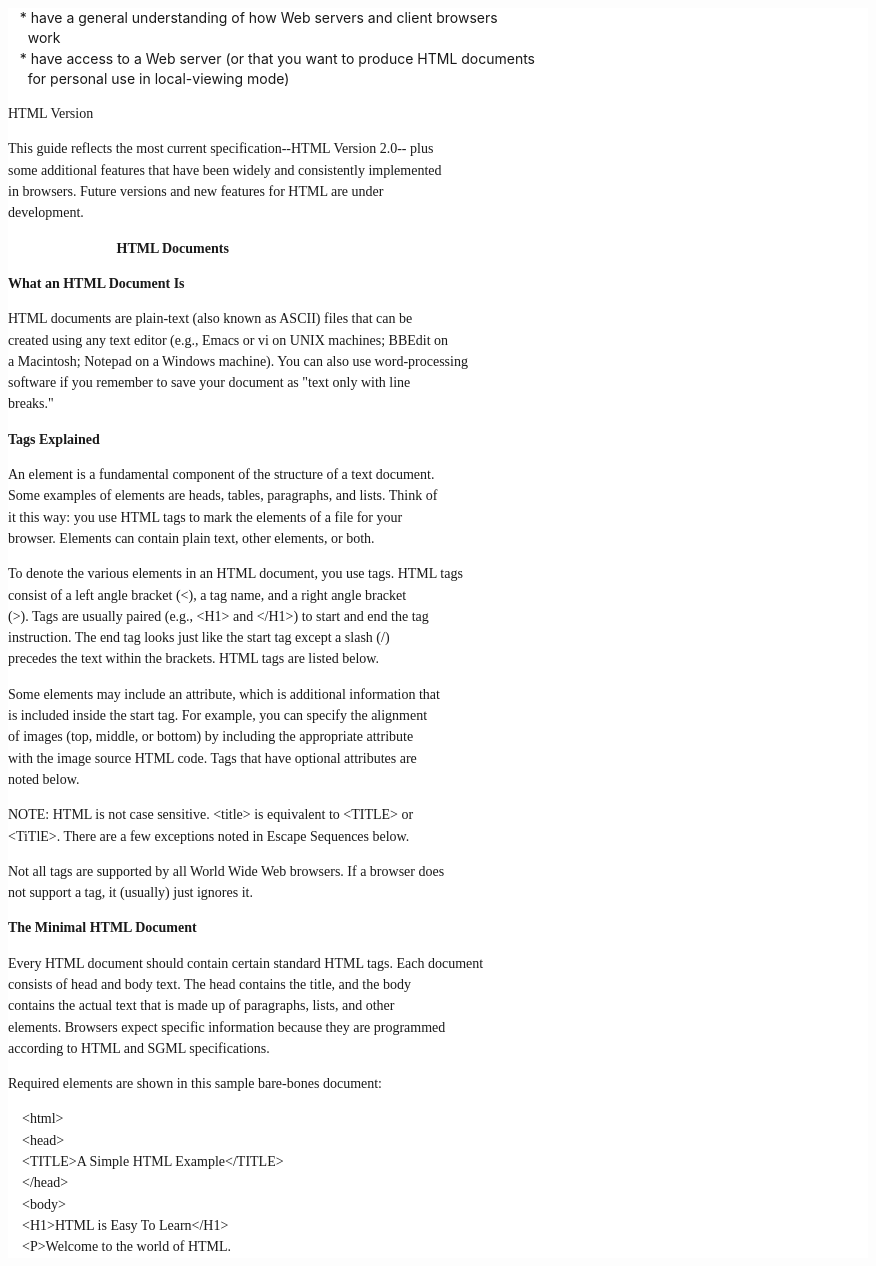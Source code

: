 &nbsp;&nbsp; * have a general understanding of how Web servers and client
browsers<br>
&nbsp;&nbsp;&nbsp;&nbsp; work<br>
&nbsp;&nbsp; * have access to a Web server (or that you want to produce HTML
documents<br>
&nbsp;&nbsp;&nbsp;&nbsp; for personal use in local-viewing mode)</font></p>
<p><font face="Verdana">HTML Version</font></p>
<p><font face="Verdana">This guide reflects the most current specification--HTML
Version 2.0-- plus<br>
some additional features that have been widely and consistently implemented<br>
in browsers. Future versions and new features for HTML are under<br>
development.</font></p>
<p><font face="Verdana">&nbsp;&nbsp;&nbsp;&nbsp;&nbsp;&nbsp;&nbsp;&nbsp;&nbsp;&nbsp;&nbsp;&nbsp;&nbsp;&nbsp;&nbsp;&nbsp;&nbsp;&nbsp;&nbsp;&nbsp;&nbsp;&nbsp;&nbsp;&nbsp;&nbsp;&nbsp;&nbsp;&nbsp;&nbsp;&nbsp;
<b>HTML Documents</b></font></p>
<p><font face="Verdana"><b>What an HTML Document Is</b></font></p>
<p><font face="Verdana">HTML documents are plain-text (also known as ASCII)
files that can be<br>
created using any text editor (e.g., Emacs or vi on UNIX machines; BBEdit on<br>
a Macintosh; Notepad on a Windows machine). You can also use word-processing<br>
software if you remember to save your document as &quot;text only with line<br>
breaks.&quot;</font></p>
<p><font face="Verdana"><b>Tags Explained</b></font></p>
<p><font face="Verdana">An element is a fundamental component of the structure
of a text document.<br>
Some examples of elements are heads, tables, paragraphs, and lists. Think of<br>
it this way: you use HTML tags to mark the elements of a file for your<br>
browser. Elements can contain plain text, other elements, or both.</font></p>
<p><font face="Verdana">To denote the various elements in an HTML document, you
use tags. HTML tags<br>
consist of a left angle bracket (&lt;), a tag name, and a right angle bracket<br>
(&gt;). Tags are usually paired (e.g., &lt;H1&gt; and &lt;/H1&gt;) to start and
end the tag<br>
instruction. The end tag looks just like the start tag except a slash (/)<br>
precedes the text within the brackets. HTML tags are listed below.</font></p>
<p><font face="Verdana">Some elements may include an attribute, which is
additional information that<br>
is included inside the start tag. For example, you can specify the alignment<br>
of images (top, middle, or bottom) by including the appropriate attribute<br>
with the image source HTML code. Tags that have optional attributes are<br>
noted below.</font></p>
<p><font face="Verdana">NOTE: HTML is not case sensitive. &lt;title&gt; is
equivalent to &lt;TITLE&gt; or<br>
&lt;TiTlE&gt;. There are a few exceptions noted in Escape Sequences below.</font></p>
<p><font face="Verdana">Not all tags are supported by all World Wide Web
browsers. If a browser does<br>
not support a tag, it (usually) just ignores it.</font></p>
<p><font face="Verdana"><b>The Minimal HTML Document</b></font></p>
<p><font face="Verdana">Every HTML document should contain certain standard HTML
tags. Each document<br>
consists of head and body text. The head contains the title, and the body<br>
contains the actual text that is made up of paragraphs, lists, and other<br>
elements. Browsers expect specific information because they are programmed<br>
according to HTML and SGML specifications.</font></p>
<p><font face="Verdana">Required elements are shown in this sample bare-bones
document:</font></p>
<p><font face="Verdana">&nbsp;&nbsp;&nbsp; &lt;html&gt;<br>
&nbsp;&nbsp;&nbsp; &lt;head&gt;<br>
&nbsp;&nbsp;&nbsp; &lt;TITLE&gt;A Simple HTML Example&lt;/TITLE&gt;<br>
&nbsp;&nbsp;&nbsp; &lt;/head&gt;<br>
&nbsp;&nbsp;&nbsp; &lt;body&gt;<br>
&nbsp;&nbsp;&nbsp; &lt;H1&gt;HTML is Easy To Learn&lt;/H1&gt;<br>
&nbsp;&nbsp;&nbsp; &lt;P&gt;Welcome to the world of HTML.<br>